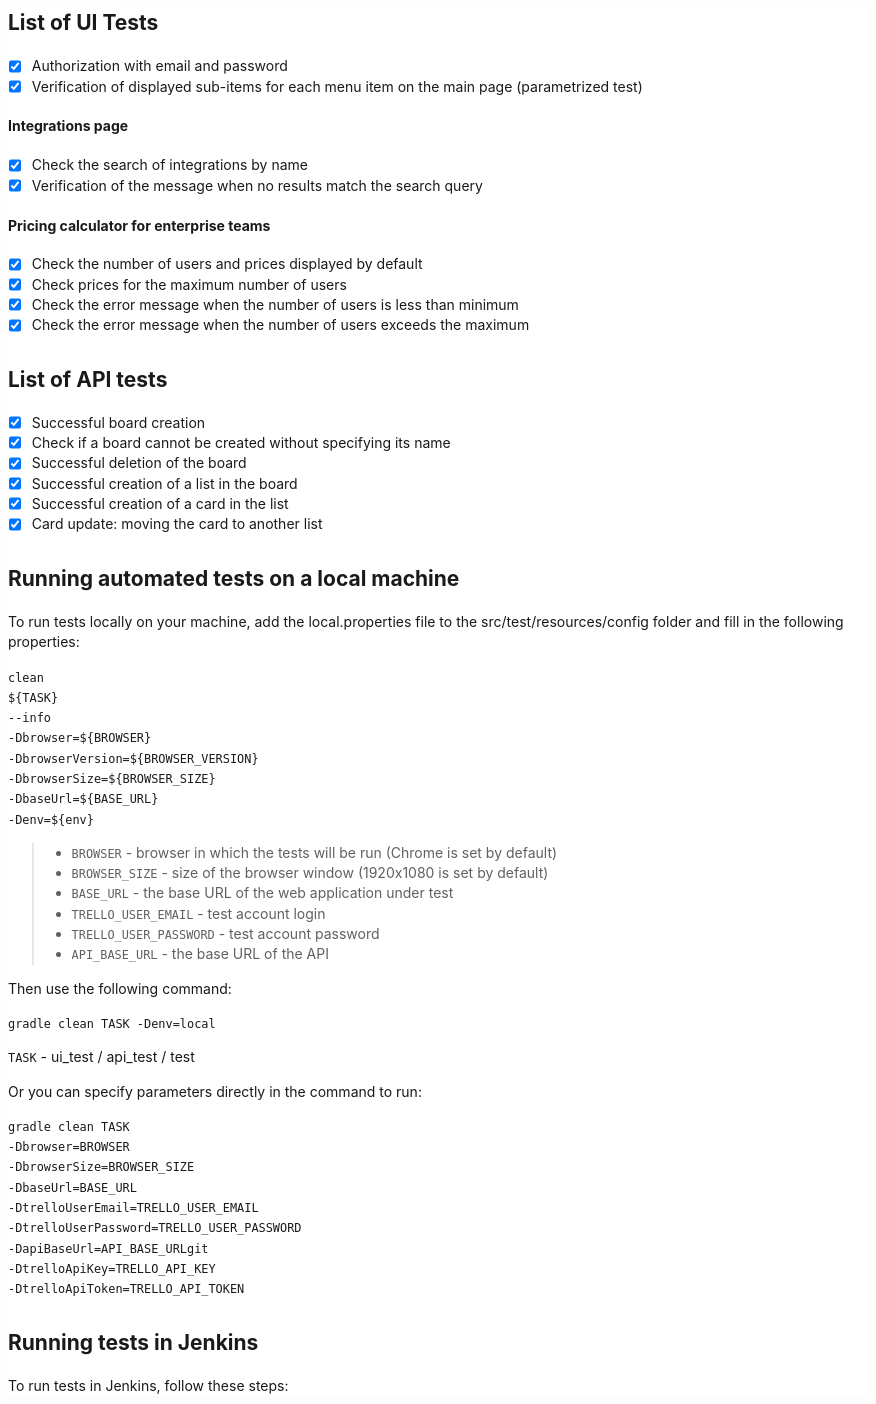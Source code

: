 ## List of UI Tests
- [x] Authorization with email and password
- [x] Verification of displayed sub-items for each menu item on the main page (parametrized test)
#### Integrations page
- [x] Check the search of integrations by name
- [x] Verification of the message when no results match the search query
#### Pricing calculator for enterprise teams
- [x] Check the number of users and prices displayed by default
- [x] Check prices for the maximum number of users
- [x] Check the error message when the number of users is less than minimum
- [x] Check the error message when the number of users exceeds the maximum

## List of API tests
- [x] Successful board creation
- [x] Check if a board cannot be created without specifying its name
- [x] Successful deletion of the board
- [x] Successful creation of a list in the board
- [x] Successful creation of a card in the list
- [x] Card update: moving the card to another list

## Running automated tests on a local machine
To run tests locally on your machine, add the local.properties file to the src/test/resources/config folder and fill in the following properties:

```properties
clean
${TASK}
--info
-Dbrowser=${BROWSER}
-DbrowserVersion=${BROWSER_VERSION}
-DbrowserSize=${BROWSER_SIZE}
-DbaseUrl=${BASE_URL}
-Denv=${env}
```
>- <code>BROWSER</code> - browser in which the tests will be run (Chrome is set by default)
>- <code>BROWSER_SIZE</code> - size of the browser window (1920x1080 is set by default)
>- <code>BASE_URL</code> - the base URL of the web application under test
>- <code>TRELLO_USER_EMAIL</code> - test account login
>- <code>TRELLO_USER_PASSWORD</code> - test account password
>- <code>API_BASE_URL</code> - the base URL of the API

Then use the following command:
```
gradle clean TASK -Denv=local
```
<code>TASK</code> - ui_test / api_test / test

Or you can specify parameters directly in the command to run:
```
gradle clean TASK
-Dbrowser=BROWSER 
-DbrowserSize=BROWSER_SIZE
-DbaseUrl=BASE_URL
-DtrelloUserEmail=TRELLO_USER_EMAIL
-DtrelloUserPassword=TRELLO_USER_PASSWORD
-DapiBaseUrl=API_BASE_URLgit
-DtrelloApiKey=TRELLO_API_KEY
-DtrelloApiToken=TRELLO_API_TOKEN
```
## Running tests in Jenkins
To run tests in Jenkins, follow these steps: